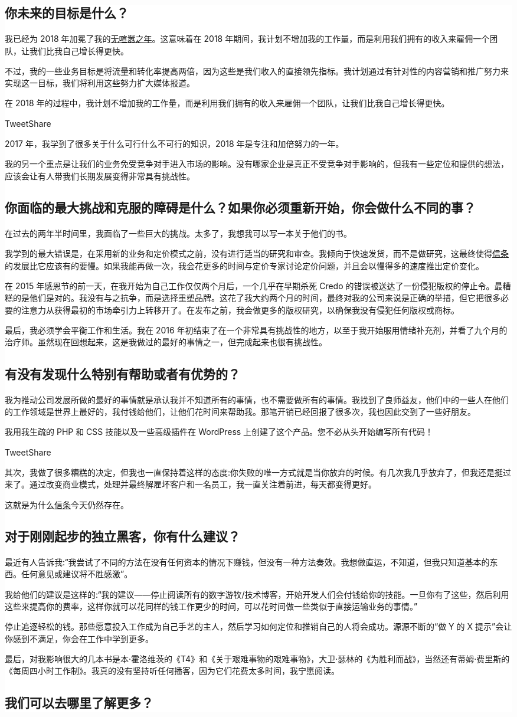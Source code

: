 
## 你未来的目标是什么？

我已经为 2018 年加冕了我的[无喧嚣之年](https://www.johnfdoherty.com/2018-year-hustle/)。这意味着在 2018 年期间，我计划不增加我的工作量，而是利用我们拥有的收入来雇佣一个团队，让我们比我自己增长得更快。

不过，我的一些业务目标是将流量和转化率提高两倍，因为这些是我们收入的直接领先指标。我计划通过有针对性的内容营销和推广努力来实现这一目标，我们将利用这些努力扩大媒体报道。

在 2018 年的过程中，我计划不增加我的工作量，而是利用我们拥有的收入来雇佣一个团队，让我们比我自己增长得更快。

TweetShare

2017 年，我学到了很多关于什么可行什么不可行的知识，2018 年是专注和加倍努力的一年。

我的另一个重点是让我们的业务免受竞争对手进入市场的影响。没有哪家企业是真正不受竞争对手影响的，但我有一些定位和提供的想法，应该会让有人带我们长期发展变得非常具有挑战性。

## 你面临的最大挑战和克服的障碍是什么？如果你必须重新开始，你会做什么不同的事？

在过去的两年半时间里，我面临了一些巨大的挑战。太多了，我想我可以写一本关于他们的书。

我学到的最大错误是，在采用新的业务和定价模式之前，没有进行适当的研究和审查。我倾向于快速发货，而不是做研究，这最终使得[信条](https://www.getcredo.com/)的发展比它应该有的要慢。如果我能再做一次，我会花更多的时间与定价专家讨论定价问题，并且会以慢得多的速度推出定价变化。

在 2015 年感恩节的前一天，在我开始为自己工作仅仅两个月后，一个几乎在早期杀死 Credo 的错误被送达了一份侵犯版权的停止令。最糟糕的是他们是对的。我没有与之抗争，而是选择重塑品牌。这花了我大约两个月的时间，最终对我的公司来说是正确的举措，但它把很多必要的注意力从获得最初的市场牵引力上转移开了。在发布之前，我会做更多的版权研究，以确保我没有侵犯任何版权或商标。

最后，我必须学会平衡工作和生活。我在 2016 年初结束了在一个非常具有挑战性的地方，以至于我开始服用情绪补充剂，并看了九个月的治疗师。虽然现在回想起来，这是我做过的最好的事情之一，但完成起来也很有挑战性。

## 有没有发现什么特别有帮助或者有优势的？

我为推动公司发展所做的最好的事情就是承认我并不知道所有的事情，也不需要做所有的事情。我找到了良师益友，他们中的一些人在他们的工作领域是世界上最好的，我付钱给他们，让他们花时间来帮助我。那笔开销已经回报了很多次，我也因此交到了一些好朋友。

我用我生疏的 PHP 和 CSS 技能以及一些高级插件在 WordPress 上创建了这个产品。您不必从头开始编写所有代码！

TweetShare

其次，我做了很多糟糕的决定，但我也一直保持着这样的态度:你失败的唯一方式就是当你放弃的时候。有几次我几乎放弃了，但我还是挺过来了。通过改变商业模式，处理并最终解雇坏客户和一名员工，我一直关注着前进，每天都变得更好。

这就是为什么[信条](https://www.getcredo.com/)今天仍然存在。

## 对于刚刚起步的独立黑客，你有什么建议？

最近有人告诉我:“我尝试了不同的方法在没有任何资本的情况下赚钱，但没有一种方法奏效。我想做直运，不知道，但我只知道基本的东西。任何意见或建议将不胜感激”。

我给他们的建议是这样的:“我的建议——停止阅读所有的数字游牧/技术博客，开始开发人们会付钱给你的技能。一旦你有了这些，然后利用这些来提高你的费率，这样你就可以花同样的钱工作更少的时间，可以花时间做一些类似于直接运输业务的事情。”

停止追逐轻松的钱。那些愿意投入工作成为自己手艺的主人，然后学习如何定位和推销自己的人将会成功。源源不断的“做 Y 的 X 提示”会让你感到不满足，你会在工作中学到更多。

最后，对我影响很大的几本书是本·霍洛维茨的《T4》和《关于艰难事物的艰难事物》，大卫·瑟林的《为胜利而战》，当然还有蒂姆·费里斯的《每周四小时工作制》。我真的没有坚持听任何播客，因为它们花费太多时间，我宁愿阅读。

## 我们可以去哪里了解更多？
